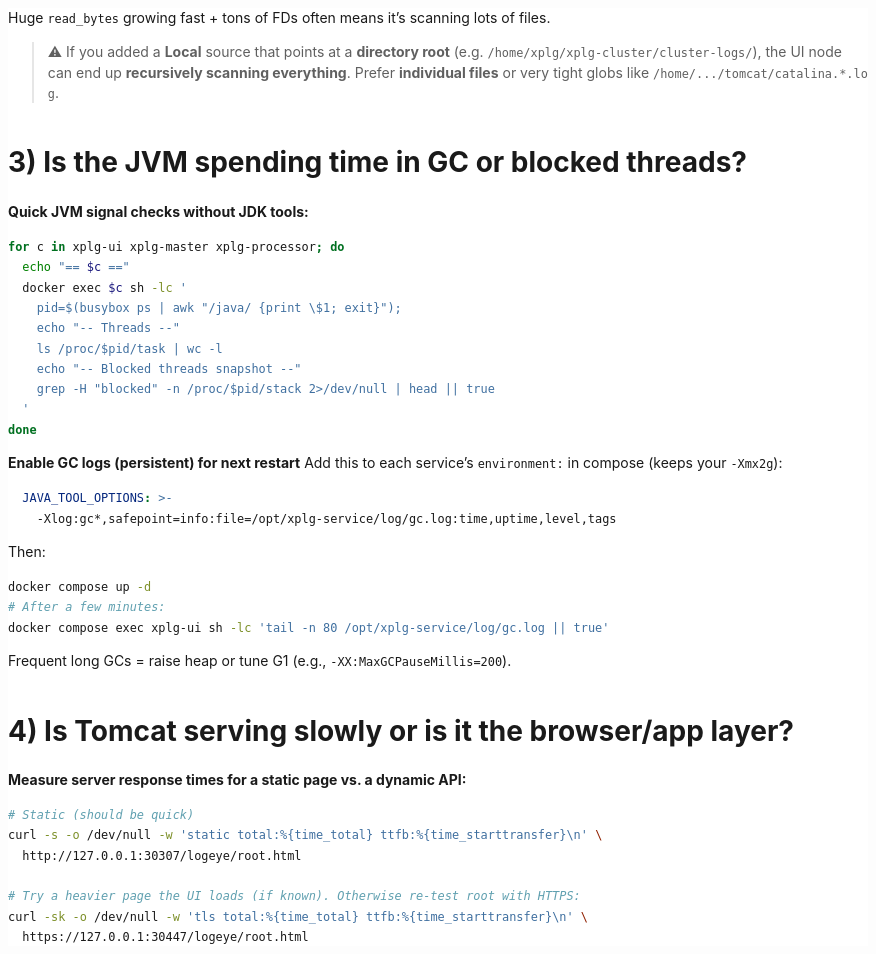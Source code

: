 Huge `read_bytes` growing fast + tons of FDs often means it’s scanning lots of files.

> ⚠️ If you added a **Local** source that points at a **directory root** (e.g. `/home/xplg/xplg-cluster/cluster-logs/`), the UI node can end up **recursively scanning everything**. Prefer **individual files** or very tight globs like `/home/.../tomcat/catalina.*.log`.

# 3) Is the JVM spending time in GC or blocked threads?

**Quick JVM signal checks without JDK tools:**

```bash
for c in xplg-ui xplg-master xplg-processor; do
  echo "== $c =="
  docker exec $c sh -lc '
    pid=$(busybox ps | awk "/java/ {print \$1; exit}");
    echo "-- Threads --"
    ls /proc/$pid/task | wc -l
    echo "-- Blocked threads snapshot --"
    grep -H "blocked" -n /proc/$pid/stack 2>/dev/null | head || true
  '
done
```

**Enable GC logs (persistent) for next restart**
Add this to each service’s `environment:` in compose (keeps your `-Xmx2g`):

```yaml
  JAVA_TOOL_OPTIONS: >-
    -Xlog:gc*,safepoint=info:file=/opt/xplg-service/log/gc.log:time,uptime,level,tags
```

Then:

```bash
docker compose up -d
# After a few minutes:
docker compose exec xplg-ui sh -lc 'tail -n 80 /opt/xplg-service/log/gc.log || true'
```

Frequent long GCs = raise heap or tune G1 (e.g., `-XX:MaxGCPauseMillis=200`).

# 4) Is Tomcat serving slowly or is it the browser/app layer?

**Measure server response times for a static page vs. a dynamic API:**

```bash
# Static (should be quick)
curl -s -o /dev/null -w 'static total:%{time_total} ttfb:%{time_starttransfer}\n' \
  http://127.0.0.1:30307/logeye/root.html

# Try a heavier page the UI loads (if known). Otherwise re-test root with HTTPS:
curl -sk -o /dev/null -w 'tls total:%{time_total} ttfb:%{time_starttransfer}\n' \
  https://127.0.0.1:30447/logeye/root.html
```
